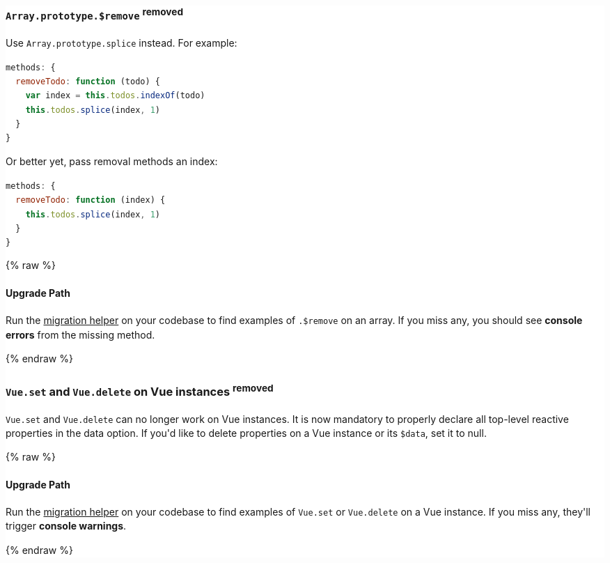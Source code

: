 ### `Array.prototype.$remove` <sup>removed</sup>

Use `Array.prototype.splice` instead. For example:

```js
methods: {
  removeTodo: function (todo) {
    var index = this.todos.indexOf(todo)
    this.todos.splice(index, 1)
  }
}
```

Or better yet, pass removal methods an index:

```js
methods: {
  removeTodo: function (index) {
    this.todos.splice(index, 1)
  }
}
```

{% raw %}

<div class="upgrade-path">
  <h4>
    Upgrade Path
  </h4>
  
  <p>
    Run the <a href="https://github.com/vuejs/vue-migration-helper">migration helper</a> on your codebase to find examples of <code>.$remove</code> on an array. If you miss any, you should see <strong>console errors</strong> from the missing method.
  </p>
</div>

{% endraw %}

### `Vue.set` and `Vue.delete` on Vue instances <sup>removed</sup>

`Vue.set` and `Vue.delete` can no longer work on Vue instances. It is now mandatory to properly declare all top-level reactive properties in the data option. If you'd like to delete properties on a Vue instance or its `$data`, set it to null.

{% raw %}

<div class="upgrade-path">
  <h4>
    Upgrade Path
  </h4>
  
  <p>
    Run the <a href="https://github.com/vuejs/vue-migration-helper">migration helper</a> on your codebase to find examples of <code>Vue.set</code> or <code>Vue.delete</code> on a Vue instance. If you miss any, they'll trigger <strong>console warnings</strong>.
  </p>
</div>

{% endraw %}

